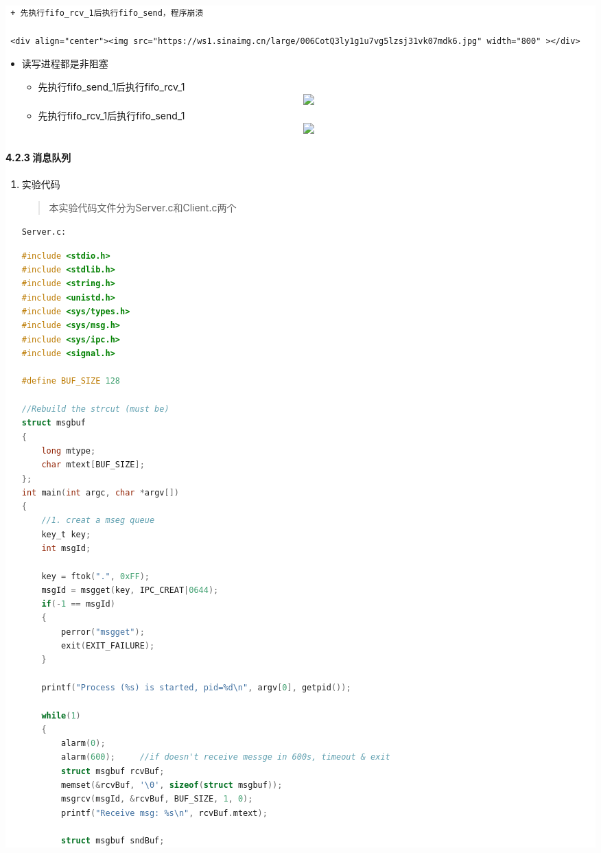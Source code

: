      + 先执行fifo_rcv_1后执行fifo_send，程序崩溃

     <div align="center"><img src="https://ws1.sinaimg.cn/large/006CotQ3ly1g1u7vg5lzsj31vk07mdk6.jpg" width="800" ></div>

   + 读写进程都是非阻塞

     + 先执行fifo_send_1后执行fifo_rcv_1

     <div align="center"><img src="https://ws1.sinaimg.cn/large/006CotQ3ly1g1u7ymttkbj31ve062n0z.jpg" width="800" ></div>

     + 先执行fifo_rcv_1后执行fifo_send_1

     <div align="center"><img src="https://ws1.sinaimg.cn/large/006CotQ3ly1g1u811kn01j31ve06utc6.jpg" width="800" ></div>

#### 4.2.3 消息队列

1. 实验代码

   > 本实验代码文件分为Server.c和Client.c两个

   `Server.c:`

   ```c
   #include <stdio.h>
   #include <stdlib.h>
   #include <string.h>
   #include <unistd.h>
   #include <sys/types.h>
   #include <sys/msg.h>
   #include <sys/ipc.h>
   #include <signal.h>
   
   #define BUF_SIZE 128
   
   //Rebuild the strcut (must be)
   struct msgbuf
   {
       long mtype;
       char mtext[BUF_SIZE];
   };
   int main(int argc, char *argv[])
   {
       //1. creat a mseg queue
       key_t key;
       int msgId;
       
       key = ftok(".", 0xFF);
       msgId = msgget(key, IPC_CREAT|0644);
       if(-1 == msgId)
       {
           perror("msgget");
           exit(EXIT_FAILURE);
       }
   
       printf("Process (%s) is started, pid=%d\n", argv[0], getpid());
   
       while(1)
       {
           alarm(0);
           alarm(600);     //if doesn't receive messge in 600s, timeout & exit
           struct msgbuf rcvBuf;
           memset(&rcvBuf, '\0', sizeof(struct msgbuf));
           msgrcv(msgId, &rcvBuf, BUF_SIZE, 1, 0);                
           printf("Receive msg: %s\n", rcvBuf.mtext);
           
           struct msgbuf sndBuf;
   ```